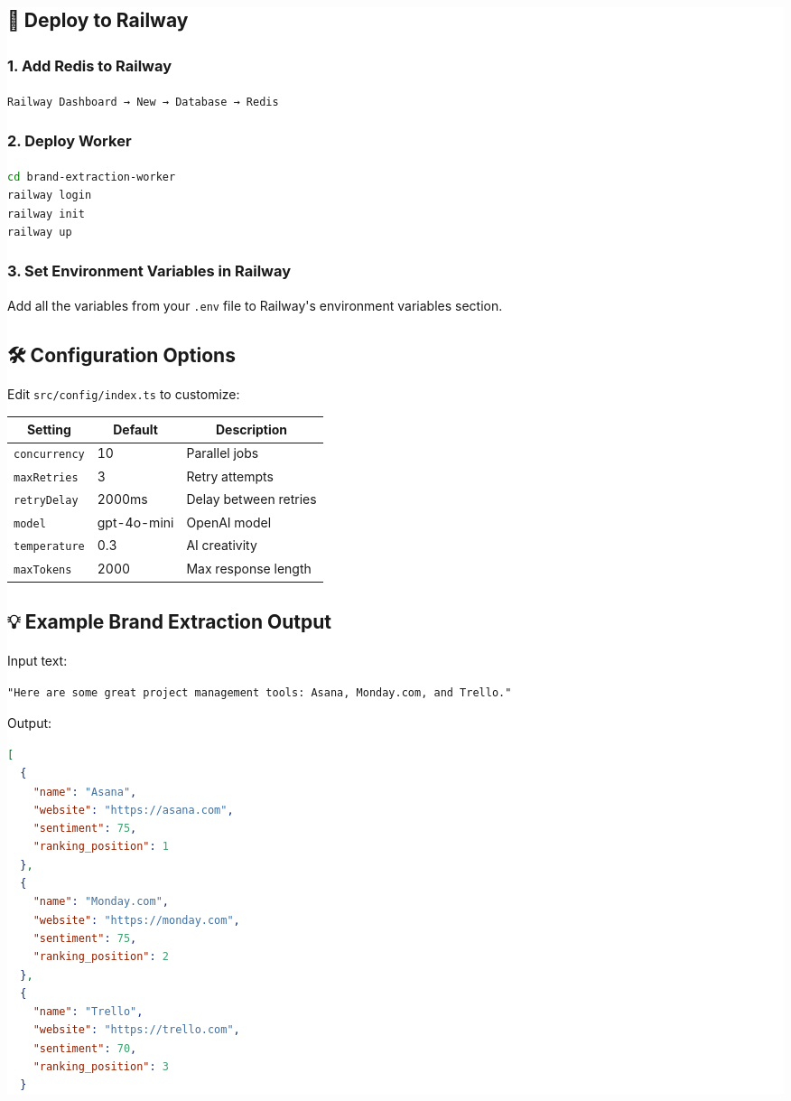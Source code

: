 ## 🐳 Deploy to Railway

### 1. Add Redis to Railway
```
Railway Dashboard → New → Database → Redis
```

### 2. Deploy Worker
```bash
cd brand-extraction-worker
railway login
railway init
railway up
```

### 3. Set Environment Variables in Railway
Add all the variables from your `.env` file to Railway's environment variables section.

## 🛠️ Configuration Options

Edit `src/config/index.ts` to customize:

| Setting | Default | Description |
|---------|---------|-------------|
| `concurrency` | 10 | Parallel jobs |
| `maxRetries` | 3 | Retry attempts |
| `retryDelay` | 2000ms | Delay between retries |
| `model` | gpt-4o-mini | OpenAI model |
| `temperature` | 0.3 | AI creativity |
| `maxTokens` | 2000 | Max response length |

## 💡 Example Brand Extraction Output

Input text:
```
"Here are some great project management tools: Asana, Monday.com, and Trello."
```

Output:
```json
[
  {
    "name": "Asana",
    "website": "https://asana.com",
    "sentiment": 75,
    "ranking_position": 1
  },
  {
    "name": "Monday.com",
    "website": "https://monday.com",
    "sentiment": 75,
    "ranking_position": 2
  },
  {
    "name": "Trello",
    "website": "https://trello.com",
    "sentiment": 70,
    "ranking_position": 3
  }
```